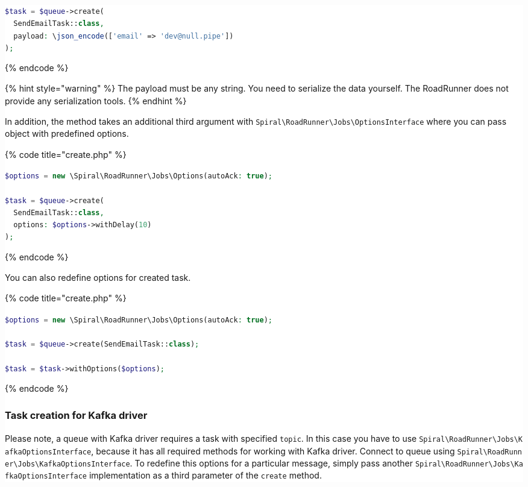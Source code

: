 ```php
$task = $queue->create(
  SendEmailTask::class, 
  payload: \json_encode(['email' => 'dev@null.pipe'])
);
```

{% endcode %}

{% hint style="warning" %}
The payload must be any string. You need to serialize the data yourself. The RoadRunner does not provide any
serialization tools.
{% endhint %}

In addition, the method takes an additional third argument with `Spiral\RoadRunner\Jobs\OptionsInterface` where you can
pass object with predefined options.

{% code title="create.php" %}

```php
$options = new \Spiral\RoadRunner\Jobs\Options(autoAck: true);

$task = $queue->create(
  SendEmailTask::class, 
  options: $options->withDelay(10)
);
```

{% endcode %}

You can also redefine options for created task.

{% code title="create.php" %}

```php
$options = new \Spiral\RoadRunner\Jobs\Options(autoAck: true);

$task = $queue->create(SendEmailTask::class);

$task = $task->withOptions($options);
```

{% endcode %}

### Task creation for Kafka driver

Please note, a queue with Kafka driver requires a task with specified `topic`. In this case you have to use
`Spiral\RoadRunner\Jobs\KafkaOptionsInterface`, because it has all required methods for working with Kafka driver.
Connect to queue using `Spiral\RoadRunner\Jobs\KafkaOptionsInterface`. To redefine this options for a particular
message, simply pass another `Spiral\RoadRunner\Jobs\KafkaOptionsInterface` implementation as a third parameter of
the `create` method.
